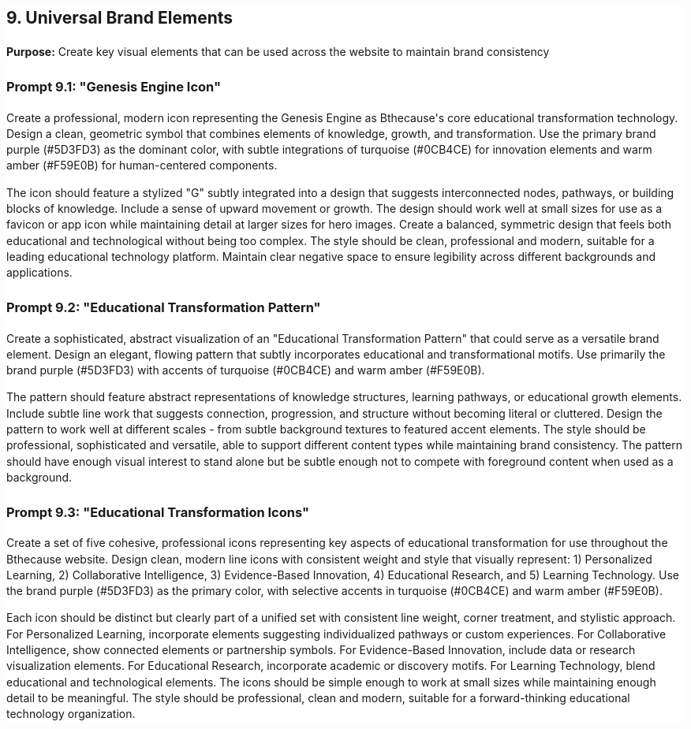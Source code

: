 ## 9. Universal Brand Elements

**Purpose:** Create key visual elements that can be used across the website to maintain brand consistency

### Prompt 9.1: "Genesis Engine Icon"
Create a professional, modern icon representing the Genesis Engine as Bthecause's core educational transformation technology. Design a clean, geometric symbol that combines elements of knowledge, growth, and transformation. Use the primary brand purple (#5D3FD3) as the dominant color, with subtle integrations of turquoise (#0CB4CE) for innovation elements and warm amber (#F59E0B) for human-centered components.

The icon should feature a stylized "G" subtly integrated into a design that suggests interconnected nodes, pathways, or building blocks of knowledge. Include a sense of upward movement or growth. The design should work well at small sizes for use as a favicon or app icon while maintaining detail at larger sizes for hero images. Create a balanced, symmetric design that feels both educational and technological without being too complex. The style should be clean, professional and modern, suitable for a leading educational technology platform. Maintain clear negative space to ensure legibility across different backgrounds and applications.

### Prompt 9.2: "Educational Transformation Pattern"
Create a sophisticated, abstract visualization of an "Educational Transformation Pattern" that could serve as a versatile brand element. Design an elegant, flowing pattern that subtly incorporates educational and transformational motifs. Use primarily the brand purple (#5D3FD3) with accents of turquoise (#0CB4CE) and warm amber (#F59E0B).

The pattern should feature abstract representations of knowledge structures, learning pathways, or educational growth elements. Include subtle line work that suggests connection, progression, and structure without becoming literal or cluttered. Design the pattern to work well at different scales - from subtle background textures to featured accent elements. The style should be professional, sophisticated and versatile, able to support different content types while maintaining brand consistency. The pattern should have enough visual interest to stand alone but be subtle enough not to compete with foreground content when used as a background.

### Prompt 9.3: "Educational Transformation Icons"
Create a set of five cohesive, professional icons representing key aspects of educational transformation for use throughout the Bthecause website. Design clean, modern line icons with consistent weight and style that visually represent: 1) Personalized Learning, 2) Collaborative Intelligence, 3) Evidence-Based Innovation, 4) Educational Research, and 5) Learning Technology. Use the brand purple (#5D3FD3) as the primary color, with selective accents in turquoise (#0CB4CE) and warm amber (#F59E0B).

Each icon should be distinct but clearly part of a unified set with consistent line weight, corner treatment, and stylistic approach. For Personalized Learning, incorporate elements suggesting individualized pathways or custom experiences. For Collaborative Intelligence, show connected elements or partnership symbols. For Evidence-Based Innovation, include data or research visualization elements. For Educational Research, incorporate academic or discovery motifs. For Learning Technology, blend educational and technological elements. The icons should be simple enough to work at small sizes while maintaining enough detail to be meaningful. The style should be professional, clean and modern, suitable for a forward-thinking educational technology organization.
